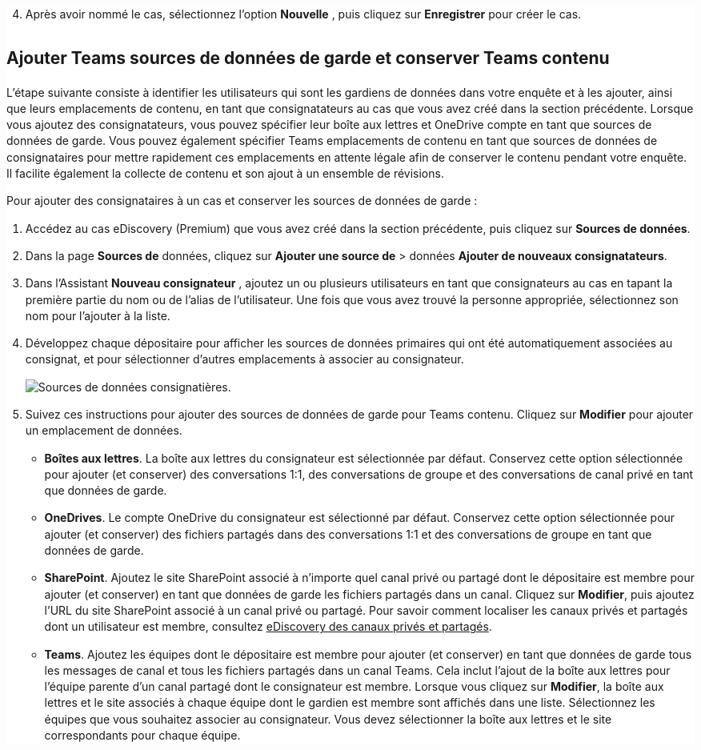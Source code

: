 4. Après avoir nommé le cas, sélectionnez l’option **Nouvelle** , puis cliquez sur **Enregistrer** pour créer le cas.

## <a name="add-teams-custodial-data-sources-and-preserve-teams-content"></a>Ajouter Teams sources de données de garde et conserver Teams contenu  

L’étape suivante consiste à identifier les utilisateurs qui sont les gardiens de données dans votre enquête et à les ajouter, ainsi que leurs emplacements de contenu, en tant que consignatateurs au cas que vous avez créé dans la section précédente. Lorsque vous ajoutez des consignatateurs, vous pouvez spécifier leur boîte aux lettres et OneDrive compte en tant que sources de données de garde. Vous pouvez également spécifier Teams emplacements de contenu en tant que sources de données de consignataires pour mettre rapidement ces emplacements en attente légale afin de conserver le contenu pendant votre enquête. Il facilite également la collecte de contenu et son ajout à un ensemble de révisions.

Pour ajouter des consignataires à un cas et conserver les sources de données de garde :

1. Accédez au cas eDiscovery (Premium) que vous avez créé dans la section précédente, puis cliquez sur **Sources de données**.

2. Dans la page **Sources de** données, cliquez sur **Ajouter une source de** >  données **Ajouter de nouveaux consignatateurs**.

3. Dans l’Assistant **Nouveau consignateur** , ajoutez un ou plusieurs utilisateurs en tant que consignateurs au cas en tapant la première partie du nom ou de l’alias de l’utilisateur. Une fois que vous avez trouvé la personne appropriée, sélectionnez son nom pour l’ajouter à la liste.  

4. Développez chaque dépositaire pour afficher les sources de données primaires qui ont été automatiquement associées au consignat, et pour sélectionner d’autres emplacements à associer au consignateur.

   ![Sources de données consignatières.](..\media\TeamsCustodialDataLocations1.png)

5. Suivez ces instructions pour ajouter des sources de données de garde pour Teams contenu. Cliquez sur **Modifier** pour ajouter un emplacement de données.

   - **Boîtes aux lettres**. La boîte aux lettres du consignateur est sélectionnée par défaut. Conservez cette option sélectionnée pour ajouter (et conserver) des conversations 1:1, des conversations de groupe et des conversations de canal privé en tant que données de garde.

   - **OneDrives**. Le compte OneDrive du consignateur est sélectionné par défaut. Conservez cette option sélectionnée pour ajouter (et conserver) des fichiers partagés dans des conversations 1:1 et des conversations de groupe en tant que données de garde.

   - **SharePoint**. Ajoutez le site SharePoint associé à n’importe quel canal privé ou partagé dont le dépositaire est membre pour ajouter (et conserver) en tant que données de garde les fichiers partagés dans un canal. Cliquez sur **Modifier**, puis ajoutez l’URL du site SharePoint associé à un canal privé ou partagé. Pour savoir comment localiser les canaux privés et partagés dont un utilisateur est membre, consultez [eDiscovery des canaux privés et partagés](/microsoftteams/ediscovery-investigation#ediscovery-of-private-and-shared-channels).

   - **Teams**. Ajoutez les équipes dont le dépositaire est membre pour ajouter (et conserver) en tant que données de garde tous les messages de canal et tous les fichiers partagés dans un canal Teams. Cela inclut l’ajout de la boîte aux lettres pour l’équipe parente d’un canal partagé dont le consignateur est membre. Lorsque vous cliquez sur **Modifier**, la boîte aux lettres et le site associés à chaque équipe dont le gardien est membre sont affichés dans une liste. Sélectionnez les équipes que vous souhaitez associer au consignateur. Vous devez sélectionner la boîte aux lettres et le site correspondants pour chaque équipe.
